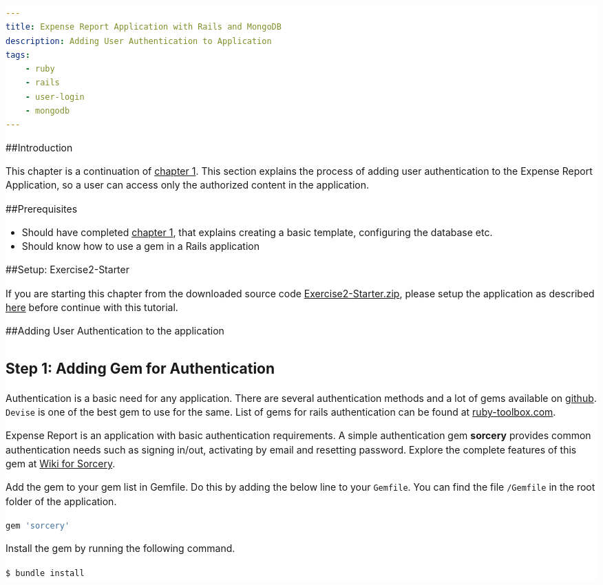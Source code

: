 ```yaml
---
title: Expense Report Application with Rails and MongoDB
description: Adding User Authentication to Application
tags:
    - ruby
    - rails
    - user-login
    - mongodb
---
```


##Introduction

This chapter is a continuation of [chapter 1](/frameworks/ruby/rails-tutorial/mongodb/rails-new-template-with-mongodb.html). This section explains the process of adding user authentication to the Expense Report Application, so a user can access only the authorized content in the application.

##Prerequisites

+ Should have completed [chapter 1](/frameworks/ruby/rails-tutorial/mongodb/rails-new-template-with-mongodb.html), that explains creating a basic template, configuring the database etc.
+ Should know how to use a gem in a Rails application

##Setup: Exercise2-Starter

If you are starting this chapter from the downloaded source code [Exercise2-Starter.zip](/rails-code/expense-reporting-mongodb/Exercise2-Starter.zip), please setup the application as described [here](/frameworks/ruby/rails-tutorial/mongodb/mongodb-starters-guide.html) before continue with this tutorial.

##Adding User Authentication to the application

## **Step 1:** Adding Gem for Authentication

Authentication is a basic need for any application. There are several authentication methods and a lot of gems available on [github](https://github.com/). `Devise` is one of the best gem to use for the same. List of gems for rails authentication can be found at [ruby-toolbox.com](https://www.ruby-toolbox.com/categories/rails_authentication).

Expense Report is an application with basic authentication requirements. A simple authentication gem **sorcery** provides common authentication needs such as signing in/out, activating by email and resetting password. Explore the complete features of this gem at [Wiki for Sorcery](https://github.com/NoamB/sorcery/wiki).

Add the gem to your gem list in Gemfile. Do this by adding the below line to your `Gemfile`. You can find the file  `/Gemfile` in the root folder of the application.

```ruby
gem 'sorcery'
```

Install the gem by running the following command.

```bash
$ bundle install
```
